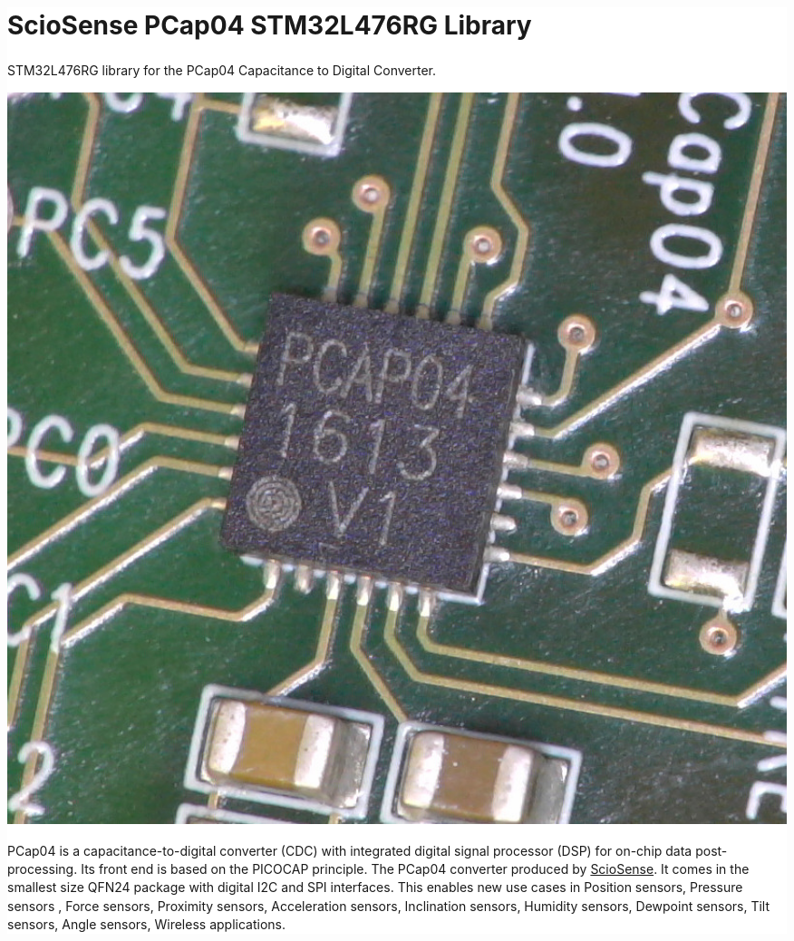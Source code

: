 # ScioSense PCap04 STM32L476RG Library
STM32L476RG library for the PCap04 Capacitance to Digital Converter.

<img src="_images/PCap04.png" width="1000">

PCap04 is a capacitance-to-digital converter (CDC) with integrated digital signal processor (DSP)
for on-chip data post-processing. Its front end is based on the PICOCAP principle.
The PCap04 converter produced by [ScioSense](http://www.sciosense.com).
It comes in the smallest size QFN24 package with digital I2C and SPI interfaces.
This enables new use cases in Position sensors, Pressure sensors , Force sensors,
Proximity sensors, Acceleration sensors, Inclination sensors, Humidity sensors,
Dewpoint sensors, Tilt sensors, Angle sensors, Wireless applications.

